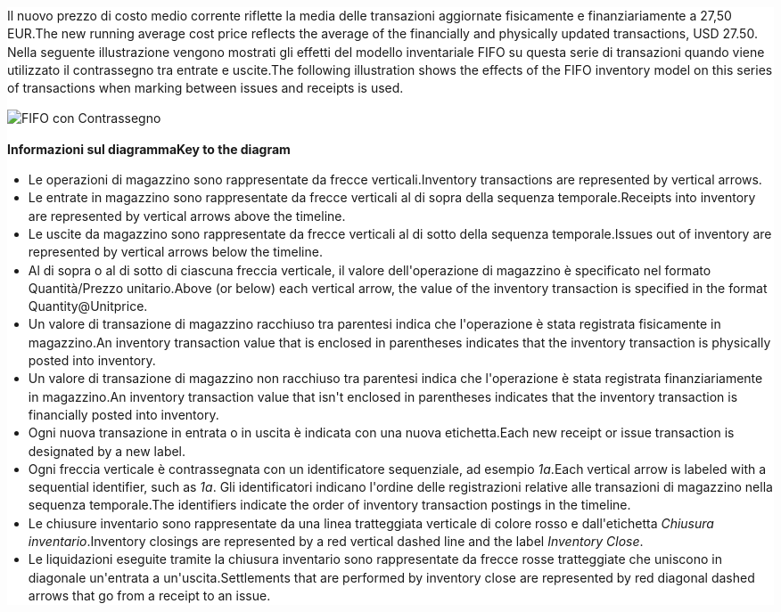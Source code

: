 <span data-ttu-id="5a464-238">Il nuovo prezzo di costo medio corrente riflette la media delle transazioni aggiornate fisicamente e finanziariamente a 27,50 EUR.</span><span class="sxs-lookup"><span data-stu-id="5a464-238">The new running average cost price reflects the average of the financially and physically updated transactions, USD 27.50.</span></span> <span data-ttu-id="5a464-239">Nella seguente illustrazione vengono mostrati gli effetti del modello inventariale FIFO su questa serie di transazioni quando viene utilizzato il contrassegno tra entrate e uscite.</span><span class="sxs-lookup"><span data-stu-id="5a464-239">The following illustration shows the effects of the FIFO inventory model on this series of transactions when marking between issues and receipts is used.</span></span> 

![FIFO con Contrassegno](./media/fifowithmarking.gif) 

<span data-ttu-id="5a464-241">**Informazioni sul diagramma**</span><span class="sxs-lookup"><span data-stu-id="5a464-241">**Key to the diagram**</span></span>

- <span data-ttu-id="5a464-242">Le operazioni di magazzino sono rappresentate da frecce verticali.</span><span class="sxs-lookup"><span data-stu-id="5a464-242">Inventory transactions are represented by vertical arrows.</span></span>
- <span data-ttu-id="5a464-243">Le entrate in magazzino sono rappresentate da frecce verticali al di sopra della sequenza temporale.</span><span class="sxs-lookup"><span data-stu-id="5a464-243">Receipts into inventory are represented by vertical arrows above the timeline.</span></span>
- <span data-ttu-id="5a464-244">Le uscite da magazzino sono rappresentate da frecce verticali al di sotto della sequenza temporale.</span><span class="sxs-lookup"><span data-stu-id="5a464-244">Issues out of inventory are represented by vertical arrows below the timeline.</span></span>
- <span data-ttu-id="5a464-245">Al di sopra o al di sotto di ciascuna freccia verticale, il valore dell'operazione di magazzino è specificato nel formato Quantità/Prezzo unitario.</span><span class="sxs-lookup"><span data-stu-id="5a464-245">Above (or below) each vertical arrow, the value of the inventory transaction is specified in the format Quantity@Unitprice.</span></span>
- <span data-ttu-id="5a464-246">Un valore di transazione di magazzino racchiuso tra parentesi indica che l'operazione è stata registrata fisicamente in magazzino.</span><span class="sxs-lookup"><span data-stu-id="5a464-246">An inventory transaction value that is enclosed in parentheses indicates that the inventory transaction is physically posted into inventory.</span></span>
- <span data-ttu-id="5a464-247">Un valore di transazione di magazzino non racchiuso tra parentesi indica che l'operazione è stata registrata finanziariamente in magazzino.</span><span class="sxs-lookup"><span data-stu-id="5a464-247">An inventory transaction value that isn't enclosed in parentheses indicates that the inventory transaction is financially posted into inventory.</span></span>
- <span data-ttu-id="5a464-248">Ogni nuova transazione in entrata o in uscita è indicata con una nuova etichetta.</span><span class="sxs-lookup"><span data-stu-id="5a464-248">Each new receipt or issue transaction is designated by a new label.</span></span>
- <span data-ttu-id="5a464-249">Ogni freccia verticale è contrassegnata con un identificatore sequenziale, ad esempio *1a*.</span><span class="sxs-lookup"><span data-stu-id="5a464-249">Each vertical arrow is labeled with a sequential identifier, such as *1a*.</span></span> <span data-ttu-id="5a464-250">Gli identificatori indicano l'ordine delle registrazioni relative alle transazioni di magazzino nella sequenza temporale.</span><span class="sxs-lookup"><span data-stu-id="5a464-250">The identifiers indicate the order of inventory transaction postings in the timeline.</span></span>
- <span data-ttu-id="5a464-251">Le chiusure inventario sono rappresentate da una linea tratteggiata verticale di colore rosso e dall'etichetta *Chiusura inventario*.</span><span class="sxs-lookup"><span data-stu-id="5a464-251">Inventory closings are represented by a red vertical dashed line and the label *Inventory Close*.</span></span>
- <span data-ttu-id="5a464-252">Le liquidazioni eseguite tramite la chiusura inventario sono rappresentate da frecce rosse tratteggiate che uniscono in diagonale un'entrata a un'uscita.</span><span class="sxs-lookup"><span data-stu-id="5a464-252">Settlements that are performed by inventory close are represented by red diagonal dashed arrows that go from a receipt to an issue.</span></span>




